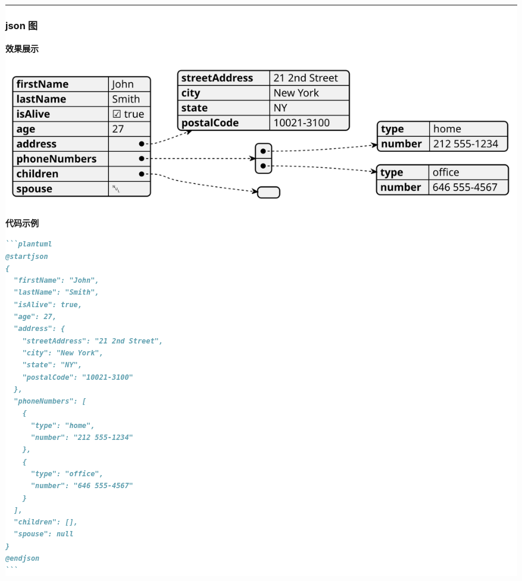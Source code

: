 

***




### json 图



**效果展示**

![](../../img/plantUml/json.svg)



**代码示例**

````markdown
```plantuml
@startjson
{
  "firstName": "John",
  "lastName": "Smith",
  "isAlive": true,
  "age": 27,
  "address": {
    "streetAddress": "21 2nd Street",
    "city": "New York",
    "state": "NY",
    "postalCode": "10021-3100"
  },
  "phoneNumbers": [
    {
      "type": "home",
      "number": "212 555-1234"
    },
    {
      "type": "office",
      "number": "646 555-4567"
    }
  ],
  "children": [],
  "spouse": null
}
@endjson
```
````
